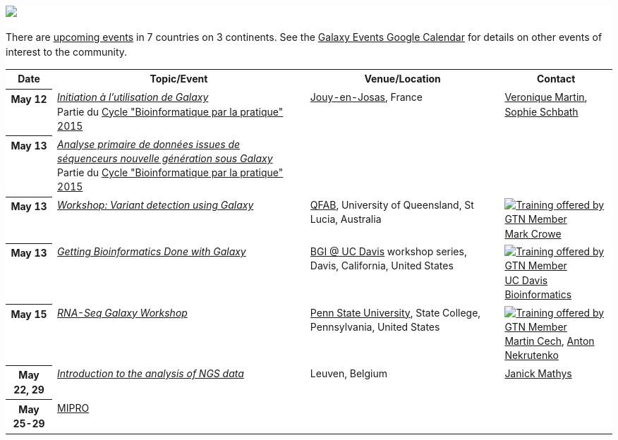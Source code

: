 <div class='right'><a href='http://bit.ly/gxycal'><img src="/src/images/icons/CalendarIcon.gif" /></a></div>

There are [upcoming events](/src/events/index.md) in 7 countries on 3 continents.  See the [Galaxy Events Google Calendar](http://bit.ly/gxycal) for details on other events of interest to the community.

<table>
  <tr class="th" >
    <th> Date </th>
    <th> Topic/Event </th>
    <th> Venue/Location </th>
    <th> Contact </th>
  </tr>
  <tr>
    <th> May 12 </th>
    <td> <em><a href='http://migale.jouy.inra.fr/sites/all/downloads/Migale/Formations/2015/module17-12mai.pdf'>Initiation à l’utilisation de Galaxy</a></em> <div class='indent'>Partie du <a href='http://migale.jouy.inra.fr/?q=formations'>Cycle "Bioinformatique par la pratique" 2015</a></div> </td>
    <td rowspan=2> <a href='http://www.jouy.inra.fr/'>Jouy-en-Josas</a>, France </td>
    <td rowspan=2> <a href="mailto:veronique.martin@jouy.inra.fr">Veronique Martin</a>, <a href="mailto:sophie.schbath@jouy.inra.fr">Sophie Schbath</a> </td>
  </tr>
  <tr>
    <th> May 13 </th>
    <td> <em><a href='http://migale.jouy.inra.fr/sites/all/downloads/Migale/Formations/2015/module8bis-13mai.pdf'>Analyse primaire de données issues de séquenceurs nouvelle génération sous Galaxy</a></em> <div class='indent'>Partie du <a href='http://migale.jouy.inra.fr/?q=formations'>Cycle "Bioinformatique par la pratique" 2015</a></div> </td>
  </tr>
  <tr>
    <th> May 13 </th>
    <td> <em><a href='http://www.qfab.org/event/workshop-variant-detection-using-galaxy-3/'>Workshop: Variant detection using Galaxy</a></em> </td>
    <td> <a href='http://www.qfab.org/'>QFAB</a>, University of Queensland, St Lucia, Australia </td>
    <td> <div class='right'><a href='https://training.galaxyproject.org/'><img src="/src/images/icons/GTN32.png" alt="Training offered by GTN Member" width="16" /></a></div> <a href='http://www.qfab.org/mark-crowe/'>Mark Crowe</a> </td>
  </tr>
  <tr>
    <th> May 13 </th>
    <td> <em><a href='http://genomecenter.ucdavis.edu/2015/04/28/getting-bioinformatics-done-with-galaxy-a-free-bgi-uc-davis-workshop-taught-by-bioinformatics-core/'>Getting Bioinformatics Done with Galaxy</a></em> </td>
    <td> <a href='http://research.ucdavis.edu/research/bgi-uc-davis/'>BGI @ UC Davis</a> workshop series, Davis, California, United States </td>
    <td> <div class='right'><a href='http://bit.ly/gxytrnUCDavis'><img src="/src/images/icons/GTN32.png" alt="Training offered by GTN Member" width="16" /></a></div> <a href="mailto:bioinformatics.core@ucdavis.edu">UC Davis Bioinformatics</a> </td>
  </tr>
  <tr>
    <th> May 15 </th>
    <td> <em><a href='/src/events/meetups/psu/2015-05/index.md'>RNA-Seq Galaxy Workshop</a></em> </td>
    <td> <a href='/src/events/meetups/psu/2015-05/index.md#where'>Penn State University</a>, State College, Pennsylvania, United States </td>
    <td> <div class='right'><a href='https://training.galaxyproject.org/'><img src="/src/images/icons/GTN32.png" alt="Training offered by GTN Member" width="16" /></a></div> <a href='/people/marten/'>Martin Cech</a>, <a href='/src/people/anton/'>Anton Nekrutenko</a> </td>
  </tr>
  <tr>
    <th> May 22, 29 </th>
    <td> <em><a href='http://www.vib.be/en/training/research-training/courses/Pages/Introduction-to-the-analysis-of-NGS-data.aspx'>Introduction to the analysis of NGS data</a></em> </td>
    <td> Leuven, Belgium </td>
    <td> <a href='http://www.vib.be/whoiswho/Pages/Janick-Mathys.aspx?lang=en'>Janick Mathys</a> </td>
  </tr>
  <tr>
    <th> May 25-29 </th>
    <td> <a href='http://www.mipro.hr/MIPRO2015.DCVIS/ELink.aspx'>MIPRO</a> </td>